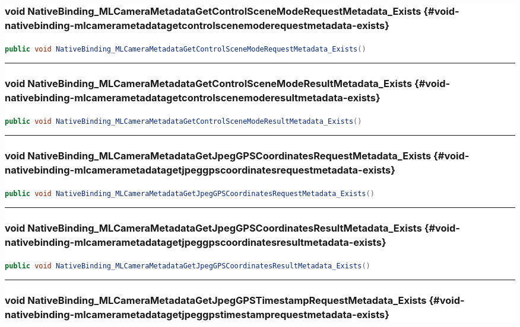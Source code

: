 ### void NativeBinding_MLCameraMetadataGetControlSceneModeRequestMetadata_Exists {#void-nativebinding-mlcamerametadatagetcontrolscenemoderequestmetadata-exists}

```csharp
public void NativeBinding_MLCameraMetadataGetControlSceneModeRequestMetadata_Exists()
```






-----------

### void NativeBinding_MLCameraMetadataGetControlSceneModeResultMetadata_Exists {#void-nativebinding-mlcamerametadatagetcontrolscenemoderesultmetadata-exists}

```csharp
public void NativeBinding_MLCameraMetadataGetControlSceneModeResultMetadata_Exists()
```






-----------

### void NativeBinding_MLCameraMetadataGetJpegGPSCoordinatesRequestMetadata_Exists {#void-nativebinding-mlcamerametadatagetjpeggpscoordinatesrequestmetadata-exists}

```csharp
public void NativeBinding_MLCameraMetadataGetJpegGPSCoordinatesRequestMetadata_Exists()
```






-----------

### void NativeBinding_MLCameraMetadataGetJpegGPSCoordinatesResultMetadata_Exists {#void-nativebinding-mlcamerametadatagetjpeggpscoordinatesresultmetadata-exists}

```csharp
public void NativeBinding_MLCameraMetadataGetJpegGPSCoordinatesResultMetadata_Exists()
```






-----------

### void NativeBinding_MLCameraMetadataGetJpegGPSTimestampRequestMetadata_Exists {#void-nativebinding-mlcamerametadatagetjpeggpstimestamprequestmetadata-exists}
